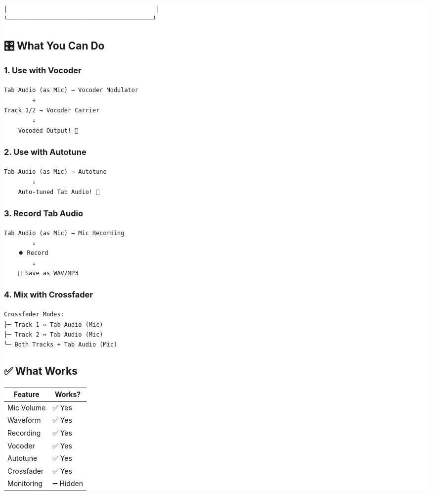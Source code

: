```
│                                          │
└─────────────────────────────────────────┘
```

## 🎛️ What You Can Do

### 1. Use with Vocoder
```
Tab Audio (as Mic) → Vocoder Modulator
        +
Track 1/2 → Vocoder Carrier
        ↓
    Vocoded Output! 🤖
```

### 2. Use with Autotune
```
Tab Audio (as Mic) → Autotune
        ↓
    Auto-tuned Tab Audio! 🎵
```

### 3. Record Tab Audio
```
Tab Audio (as Mic) → Mic Recording
        ↓
    ⏺️ Record
        ↓
    💾 Save as WAV/MP3
```

### 4. Mix with Crossfader
```
Crossfader Modes:
├─ Track 1 ↔ Tab Audio (Mic)
├─ Track 2 ↔ Tab Audio (Mic)
└─ Both Tracks + Tab Audio (Mic)
```

## ✅ What Works

| Feature | Works? |
|---------|--------|
| Mic Volume | ✅ Yes |
| Waveform | ✅ Yes |
| Recording | ✅ Yes |
| Vocoder | ✅ Yes |
| Autotune | ✅ Yes |
| Crossfader | ✅ Yes |
| Monitoring | ➖ Hidden |
